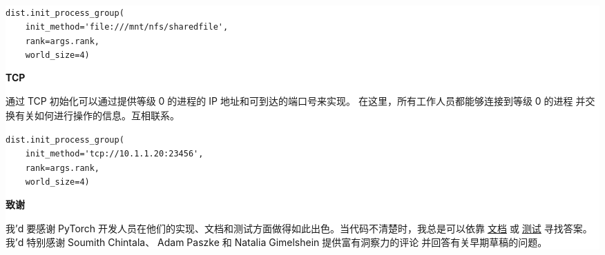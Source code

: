 


```
dist.init_process_group(
    init_method='file:///mnt/nfs/sharedfile',
    rank=args.rank,
    world_size=4)

```




**TCP**




 通过 TCP 初始化可以通过提供等级 0 的进程的 IP 地址和可到达的端口号来实现。
在这里，所有工作人员都能够连接到等级 0 的进程
并交换有关如何进行操作的信息。互相联系。






```
dist.init_process_group(
    init_method='tcp://10.1.1.20:23456',
    rank=args.rank,
    world_size=4)

```






**致谢**





 我’d 要感谢 PyTorch 开发人员在他们的实现、文档和测试方面做得如此出色。当代码不清楚时，我总是可以依靠
 [文档](https://pytorch.org/docs/stable/distributed.html)
 或
 [测试](https://github.com/pytorch/pytorch/tree/master/test/distributed) 
 寻找答案。我’d 特别感谢 Soumith Chintala、
Adam Paszke 和 Natalia Gimelshein 提供富有洞察力的评论
并回答有关早期草稿的问题。










